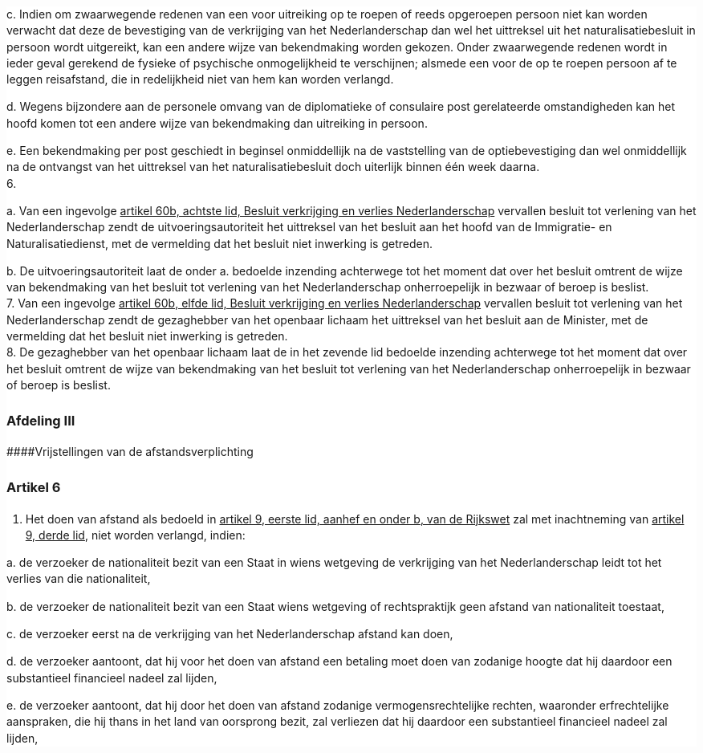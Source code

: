 c. Indien om zwaarwegende redenen van een voor uitreiking op te roepen of reeds opgeroepen persoon niet kan worden verwacht dat deze de bevestiging van de verkrijging van het Nederlanderschap dan wel het uittreksel uit het naturalisatiebesluit in persoon wordt uitgereikt, kan een andere wijze van bekendmaking worden gekozen. Onder zwaarwegende redenen wordt in ieder geval gerekend de fysieke of psychische onmogelijkheid te verschijnen; alsmede een voor de op te roepen persoon af te leggen reisafstand, die in redelijkheid niet van hem kan worden verlangd.  

d. Wegens bijzondere aan de personele omvang van de diplomatieke of consulaire post gerelateerde omstandigheden kan het hoofd komen tot een andere wijze van bekendmaking dan uitreiking in persoon.  

e. Een bekendmaking per post geschiedt in beginsel onmiddellijk na de vaststelling van de optiebevestiging dan wel onmiddellijk na de ontvangst van het uittreksel van het naturalisatiebesluit doch uiterlijk binnen één week daarna.    
6.  

a. Van een ingevolge [artikel 60b, achtste lid, Besluit verkrijging en verlies Nederlanderschap](../../../../../../../rijksKB/besluit/verkrijging/en/verlies/nederlanderschap/BWBR0013605/README.md) vervallen besluit tot verlening van het Nederlanderschap zendt de uitvoeringsautoriteit het uittreksel van het besluit aan het hoofd van de Immigratie- en Naturalisatiedienst, met de vermelding dat het besluit niet inwerking is getreden.  

b. De uitvoeringsautoriteit laat de onder a. bedoelde inzending achterwege tot het moment dat over het besluit omtrent de wijze van bekendmaking van het besluit tot verlening van het Nederlanderschap onherroepelijk in bezwaar of beroep is beslist.    
7.  Van een ingevolge [artikel 60b, elfde lid, Besluit verkrijging en verlies Nederlanderschap](../../../../../../../rijksKB/besluit/verkrijging/en/verlies/nederlanderschap/BWBR0013605/README.md) vervallen besluit tot verlening van het Nederlanderschap zendt de gezaghebber van het openbaar lichaam het uittreksel van het besluit aan de Minister, met de vermelding dat het besluit niet inwerking is getreden.   
8.  De gezaghebber van het openbaar lichaam laat de in het zevende lid bedoelde inzending achterwege tot het moment dat over het besluit omtrent de wijze van bekendmaking van het besluit tot verlening van het Nederlanderschap onherroepelijk in bezwaar of beroep is beslist. 

### Afdeling III 

####Vrijstellingen van de afstandsverplichting 

### Artikel  6  

1.  Het doen van afstand als bedoeld in [artikel 9, eerste lid, aanhef en onder b, van de Rijkswet](../../../../../../../rijkswet/rijkswet/op/het/nederlanderschap/BWBR0003738/README.md) zal met inachtneming van [artikel 9, derde lid](../../../../../../../rijkswet/rijkswet/op/het/nederlanderschap/BWBR0003738/README.md), niet worden verlangd, indien: 

a. de verzoeker de nationaliteit bezit van een Staat in wiens wetgeving de verkrijging van het Nederlanderschap leidt tot het verlies van die nationaliteit,  

b. de verzoeker de nationaliteit bezit van een Staat wiens wetgeving of rechtspraktijk geen afstand van nationaliteit toestaat,  

c. de verzoeker eerst na de verkrijging van het Nederlanderschap afstand kan doen,  

d. de verzoeker aantoont, dat hij voor het doen van afstand een betaling moet doen van zodanige hoogte dat hij daardoor een substantieel financieel nadeel zal lijden,  

e. de verzoeker aantoont, dat hij door het doen van afstand zodanige vermogensrechtelijke rechten, waaronder erfrechtelijke aanspraken, die hij thans in het land van oorsprong bezit, zal verliezen dat hij daardoor een substantieel financieel nadeel zal lijden,  
